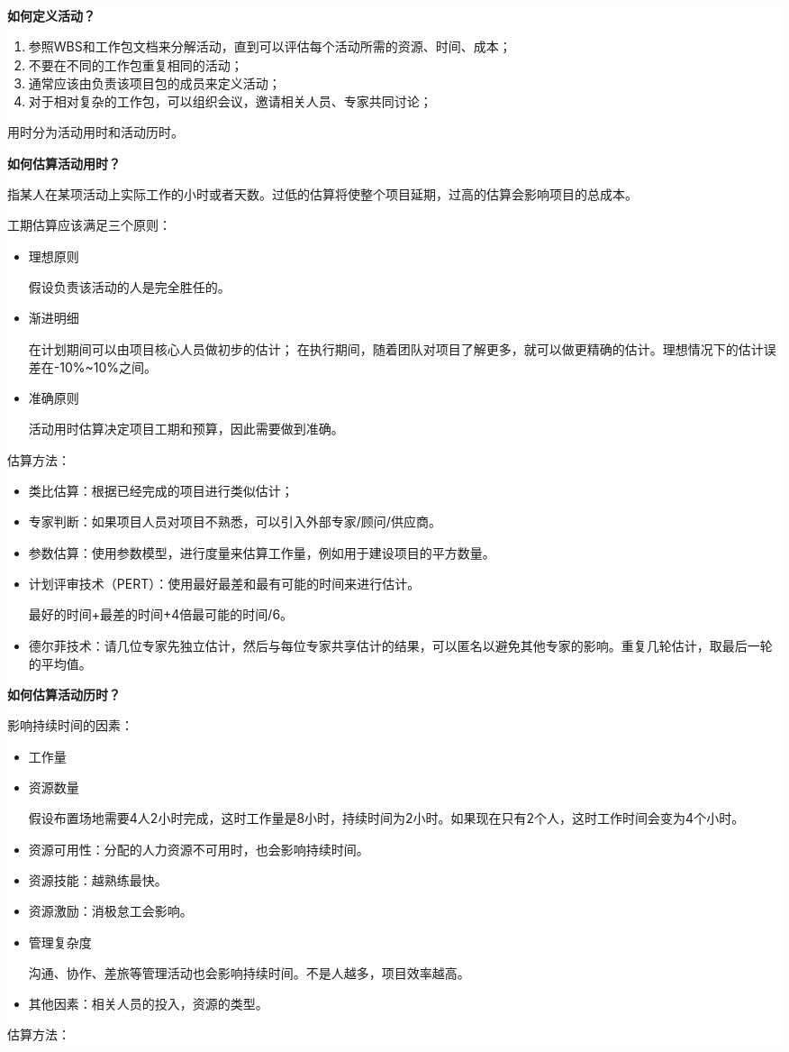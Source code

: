 **如何定义活动？**

1. 参照WBS和工作包文档来分解活动，直到可以评估每个活动所需的资源、时间、成本；
2. 不要在不同的工作包重复相同的活动；
3. 通常应该由负责该项目包的成员来定义活动；
4. 对于相对复杂的工作包，可以组织会议，邀请相关人员、专家共同讨论；

用时分为活动用时和活动历时。

**如何估算活动用时？**

指某人在某项活动上实际工作的小时或者天数。过低的估算将使整个项目延期，过高的估算会影响项目的总成本。

工期估算应该满足三个原则：

- 理想原则

  假设负责该活动的人是完全胜任的。

- 渐进明细

  在计划期间可以由项目核心人员做初步的估计；
  在执行期间，随着团队对项目了解更多，就可以做更精确的估计。理想情况下的估计误差在-10%~10%之间。

- 准确原则

  活动用时估算决定项目工期和预算，因此需要做到准确。

估算方法：

- 类比估算：根据已经完成的项目进行类似估计；

- 专家判断：如果项目人员对项目不熟悉，可以引入外部专家/顾问/供应商。

- 参数估算：使用参数模型，进行度量来估算工作量，例如用于建设项目的平方数量。

- 计划评审技术（PERT）：使用最好最差和最有可能的时间来进行估计。

  最好的时间+最差的时间+4倍最可能的时间/6。

- 德尔菲技术：请几位专家先独立估计，然后与每位专家共享估计的结果，可以匿名以避免其他专家的影响。重复几轮估计，取最后一轮的平均值。

**如何估算活动历时？**

影响持续时间的因素：

- 工作量

- 资源数量

  假设布置场地需要4人2小时完成，这时工作量是8小时，持续时间为2小时。如果现在只有2个人，这时工作时间会变为4个小时。

- 资源可用性：分配的人力资源不可用时，也会影响持续时间。

- 资源技能：越熟练最快。

- 资源激励：消极怠工会影响。

- 管理复杂度

  沟通、协作、差旅等管理活动也会影响持续时间。不是人越多，项目效率越高。

- 其他因素：相关人员的投入，资源的类型。

估算方法：
